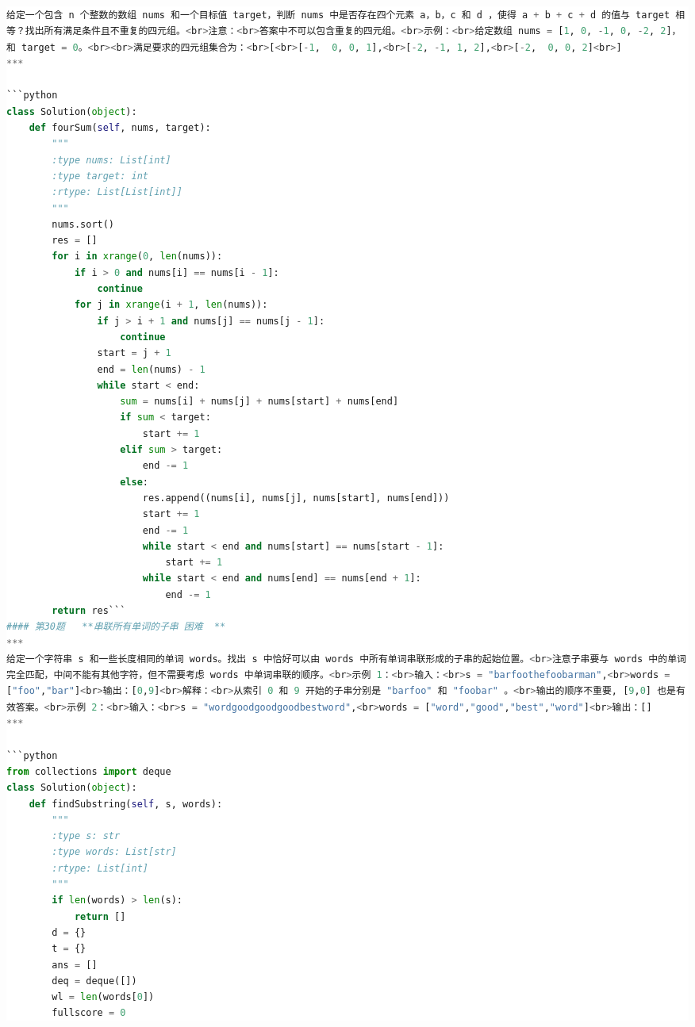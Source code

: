 ```python
给定一个包含 n 个整数的数组 nums 和一个目标值 target，判断 nums 中是否存在四个元素 a，b，c 和 d ，使得 a + b + c + d 的值与 target 相等？找出所有满足条件且不重复的四元组。<br>注意：<br>答案中不可以包含重复的四元组。<br>示例：<br>给定数组 nums = [1, 0, -1, 0, -2, 2]，和 target = 0。<br><br>满足要求的四元组集合为：<br>[<br>[-1,  0, 0, 1],<br>[-2, -1, 1, 2],<br>[-2,  0, 0, 2]<br>]
***

```python
class Solution(object):
    def fourSum(self, nums, target):
        """
        :type nums: List[int]
        :type target: int
        :rtype: List[List[int]]
        """
        nums.sort()
        res = []
        for i in xrange(0, len(nums)):
            if i > 0 and nums[i] == nums[i - 1]:
                continue
            for j in xrange(i + 1, len(nums)):
                if j > i + 1 and nums[j] == nums[j - 1]:
                    continue
                start = j + 1
                end = len(nums) - 1
                while start < end:
                    sum = nums[i] + nums[j] + nums[start] + nums[end]
                    if sum < target:
                        start += 1
                    elif sum > target:
                        end -= 1
                    else:
                        res.append((nums[i], nums[j], nums[start], nums[end]))
                        start += 1
                        end -= 1
                        while start < end and nums[start] == nums[start - 1]:
                            start += 1
                        while start < end and nums[end] == nums[end + 1]:
                            end -= 1
        return res```
#### 第30题	**串联所有单词的子串	困难	**
***
给定一个字符串 s 和一些长度相同的单词 words。找出 s 中恰好可以由 words 中所有单词串联形成的子串的起始位置。<br>注意子串要与 words 中的单词完全匹配，中间不能有其他字符，但不需要考虑 words 中单词串联的顺序。<br>示例 1：<br>输入：<br>s = "barfoothefoobarman",<br>words = ["foo","bar"]<br>输出：[0,9]<br>解释：<br>从索引 0 和 9 开始的子串分别是 "barfoo" 和 "foobar" 。<br>输出的顺序不重要, [9,0] 也是有效答案。<br>示例 2：<br>输入：<br>s = "wordgoodgoodgoodbestword",<br>words = ["word","good","best","word"]<br>输出：[]
***

```python
from collections import deque
class Solution(object):
    def findSubstring(self, s, words):
        """
        :type s: str
        :type words: List[str]
        :rtype: List[int]
        """
        if len(words) > len(s):
            return []
        d = {}
        t = {}
        ans = []
        deq = deque([])
        wl = len(words[0])
        fullscore = 0
```